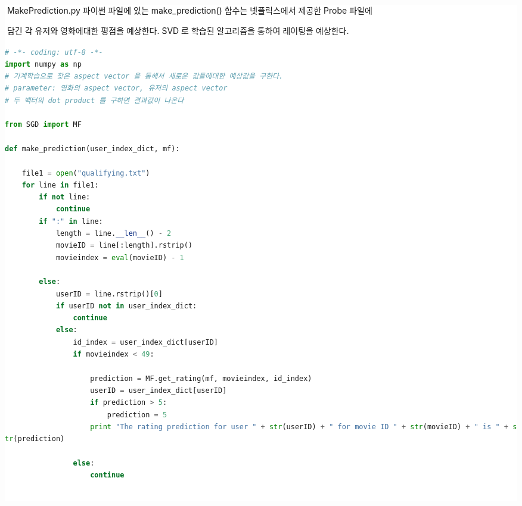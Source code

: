 

​	MakePrediction.py 파이썬 파일에 있는 make_prediction() 함수는 넷플릭스에서 제공한 Probe 파일에 

​	담긴 각 유저와 영화에대한 평점을 예상한다. SVD 로 학습된 알고리즘을 통하여 레이팅을 예상한다. 

```python
# -*- coding: utf-8 -*-
import numpy as np
# 기계학습으로 찾은 aspect vector 을 통해서 새로운 값들에대한 예상값을 구한다.
# parameter: 영화의 aspect vector, 유저의 aspect vector
# 두 백터의 dot product 를 구하면 결과값이 나온다

from SGD import MF

def make_prediction(user_index_dict, mf):

    file1 = open("qualifying.txt")
    for line in file1:
        if not line:
            continue
        if ":" in line:
            length = line.__len__() - 2
            movieID = line[:length].rstrip()
            movieindex = eval(movieID) - 1

        else:
            userID = line.rstrip()[0]
            if userID not in user_index_dict:
                continue
            else:
                id_index = user_index_dict[userID]
                if movieindex < 49:

                    prediction = MF.get_rating(mf, movieindex, id_index)
                    userID = user_index_dict[userID]
                    if prediction > 5:
                        prediction = 5
                    print "The rating prediction for user " + str(userID) + " for movie ID " + str(movieID) + " is " + str(prediction)

                else:
                    continue
```

​	